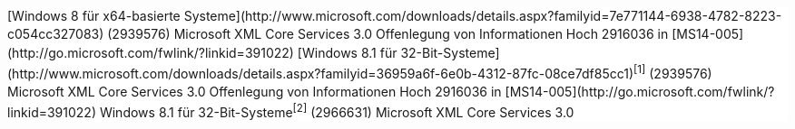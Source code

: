 </td>
</tr>
<tr>
<td style="border:1px solid black;">
[Windows 8 für x64-basierte Systeme](http://www.microsoft.com/downloads/details.aspx?familyid=7e771144-6938-4782-8223-c054cc327083)  
(2939576)

</td>
<td style="border:1px solid black;">
Microsoft XML Core Services 3.0

</td>
<td style="border:1px solid black;">
Offenlegung von Informationen

</td>
<td style="border:1px solid black;">
Hoch

</td>
<td style="border:1px solid black;">
2916036 in [MS14-005](http://go.microsoft.com/fwlink/?linkid=391022)

</td>
</tr>
<tr>
<td style="border:1px solid black;">
[Windows 8.1 für 32-Bit-Systeme](http://www.microsoft.com/downloads/details.aspx?familyid=36959a6f-6e0b-4312-87fc-08ce7df85cc1)<sup>[1]</sup>
(2939576)

</td>
<td style="border:1px solid black;">
Microsoft XML Core Services 3.0

</td>
<td style="border:1px solid black;">
Offenlegung von Informationen

</td>
<td style="border:1px solid black;">
Hoch

</td>
<td style="border:1px solid black;">
2916036 in [MS14-005](http://go.microsoft.com/fwlink/?linkid=391022)

</td>
</tr>
<tr>
<td style="border:1px solid black;">
Windows 8.1 für 32-Bit-Systeme<sup>[2]</sup>
(2966631)

</td>
<td style="border:1px solid black;">
Microsoft XML Core Services 3.0
